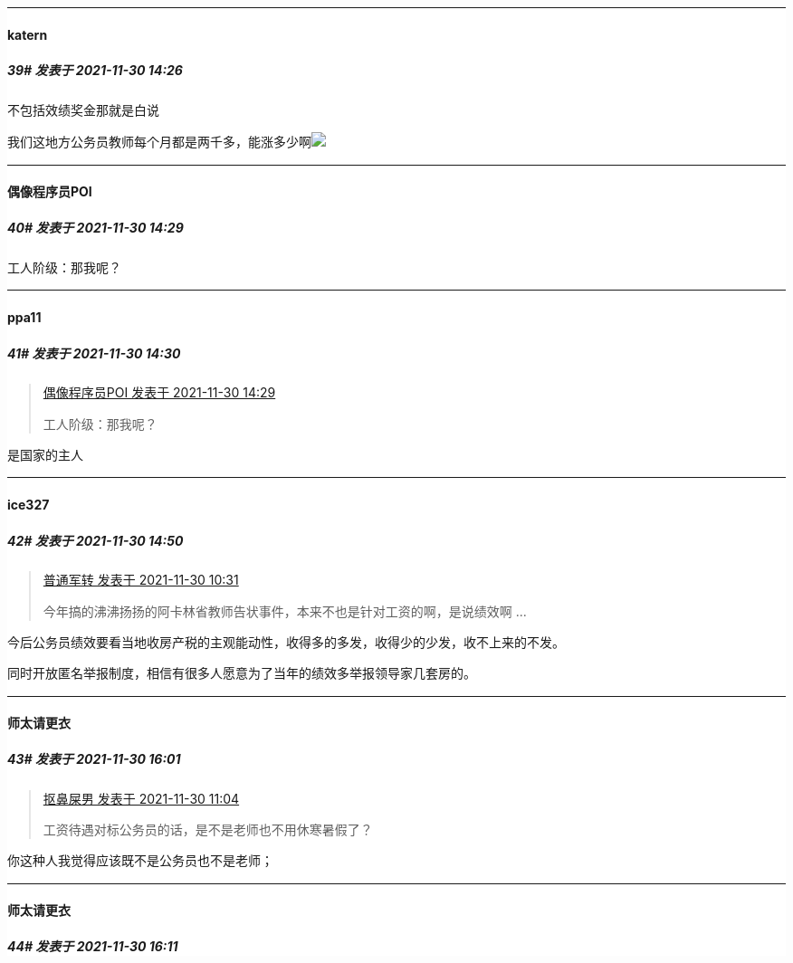 *****

####  katern  
##### 39#       发表于 2021-11-30 14:26

不包括效绩奖金那就是白说

我们这地方公务员教师每个月都是两千多，能涨多少啊<img src="https://static.saraba1st.com/image/smiley/face2017/048.png" referrerpolicy="no-referrer">

*****

####  偶像程序员POI  
##### 40#       发表于 2021-11-30 14:29

工人阶级：那我呢？ 

*****

####  ppa11  
##### 41#       发表于 2021-11-30 14:30

<blockquote><a href="httphttps://bbs.saraba1st.com/2b/forum.php?mod=redirect&amp;goto=findpost&amp;pid=53757425&amp;ptid=2040089" target="_blank">偶像程序员POI 发表于 2021-11-30 14:29</a>

工人阶级：那我呢？</blockquote>
是国家的主人

*****

####  ice327  
##### 42#       发表于 2021-11-30 14:50

<blockquote><a href="httphttps://bbs.saraba1st.com/2b/forum.php?mod=redirect&amp;goto=findpost&amp;pid=53754371&amp;ptid=2040089" target="_blank">普通军转 发表于 2021-11-30 10:31</a>

今年搞的沸沸扬扬的阿卡林省教师告状事件，本来不也是针对工资的啊，是说绩效啊 ...</blockquote>
今后公务员绩效要看当地收房产税的主观能动性，收得多的多发，收得少的少发，收不上来的不发。

同时开放匿名举报制度，相信有很多人愿意为了当年的绩效多举报领导家几套房的。

*****

####  师太请更衣  
##### 43#       发表于 2021-11-30 16:01

<blockquote><a href="httphttps://bbs.saraba1st.com/2b/forum.php?mod=redirect&amp;goto=findpost&amp;pid=53754895&amp;ptid=2040089" target="_blank">抠鼻屎男 发表于 2021-11-30 11:04</a>

工资待遇对标公务员的话，是不是老师也不用休寒暑假了？</blockquote>
你这种人我觉得应该既不是公务员也不是老师；

*****

####  师太请更衣  
##### 44#       发表于 2021-11-30 16:11
